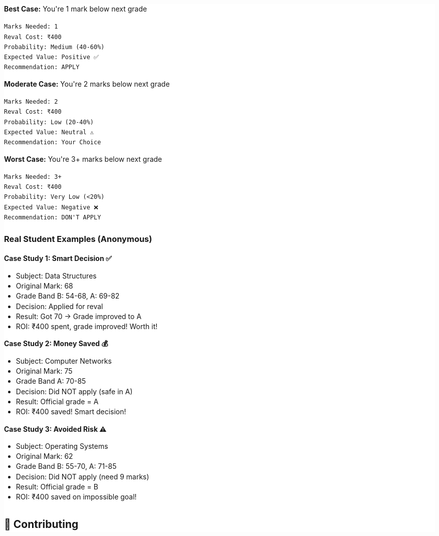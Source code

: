 **Best Case:** You're 1 mark below next grade
```
Marks Needed: 1
Reval Cost: ₹400
Probability: Medium (40-60%)
Expected Value: Positive ✅
Recommendation: APPLY
```

**Moderate Case:** You're 2 marks below next grade
```
Marks Needed: 2
Reval Cost: ₹400
Probability: Low (20-40%)
Expected Value: Neutral ⚠️
Recommendation: Your Choice
```

**Worst Case:** You're 3+ marks below next grade
```
Marks Needed: 3+
Reval Cost: ₹400
Probability: Very Low (<20%)
Expected Value: Negative ❌
Recommendation: DON'T APPLY
```

### Real Student Examples (Anonymous)

**Case Study 1: Smart Decision ✅**
- Subject: Data Structures
- Original Mark: 68
- Grade Band B: 54-68, A: 69-82
- Decision: Applied for reval
- Result: Got 70 → Grade improved to A
- ROI: ₹400 spent, grade improved! Worth it!

**Case Study 2: Money Saved 💰**
- Subject: Computer Networks  
- Original Mark: 75
- Grade Band A: 70-85
- Decision: Did NOT apply (safe in A)
- Result: Official grade = A
- ROI: ₹400 saved! Smart decision!

**Case Study 3: Avoided Risk ⚠️**
- Subject: Operating Systems
- Original Mark: 62
- Grade Band B: 55-70, A: 71-85  
- Decision: Did NOT apply (need 9 marks)
- Result: Official grade = B
- ROI: ₹400 saved on impossible goal!

## 🤝 Contributing
